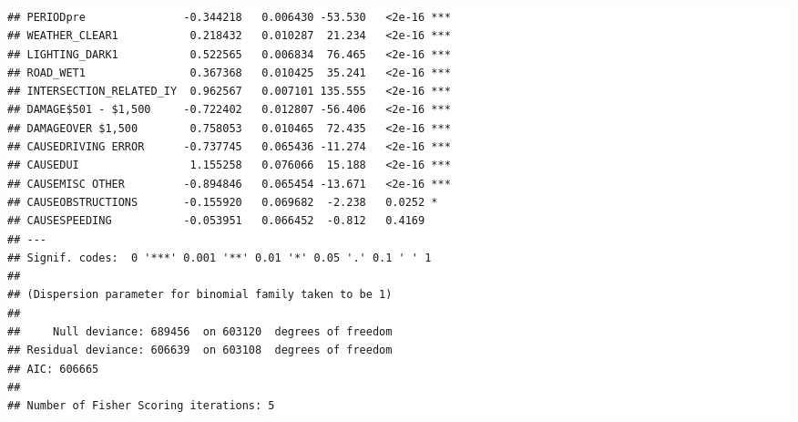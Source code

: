     ## PERIODpre               -0.344218   0.006430 -53.530   <2e-16 ***
    ## WEATHER_CLEAR1           0.218432   0.010287  21.234   <2e-16 ***
    ## LIGHTING_DARK1           0.522565   0.006834  76.465   <2e-16 ***
    ## ROAD_WET1                0.367368   0.010425  35.241   <2e-16 ***
    ## INTERSECTION_RELATED_IY  0.962567   0.007101 135.555   <2e-16 ***
    ## DAMAGE$501 - $1,500     -0.722402   0.012807 -56.406   <2e-16 ***
    ## DAMAGEOVER $1,500        0.758053   0.010465  72.435   <2e-16 ***
    ## CAUSEDRIVING ERROR      -0.737745   0.065436 -11.274   <2e-16 ***
    ## CAUSEDUI                 1.155258   0.076066  15.188   <2e-16 ***
    ## CAUSEMISC OTHER         -0.894846   0.065454 -13.671   <2e-16 ***
    ## CAUSEOBSTRUCTIONS       -0.155920   0.069682  -2.238   0.0252 *  
    ## CAUSESPEEDING           -0.053951   0.066452  -0.812   0.4169    
    ## ---
    ## Signif. codes:  0 '***' 0.001 '**' 0.01 '*' 0.05 '.' 0.1 ' ' 1
    ## 
    ## (Dispersion parameter for binomial family taken to be 1)
    ## 
    ##     Null deviance: 689456  on 603120  degrees of freedom
    ## Residual deviance: 606639  on 603108  degrees of freedom
    ## AIC: 606665
    ## 
    ## Number of Fisher Scoring iterations: 5
